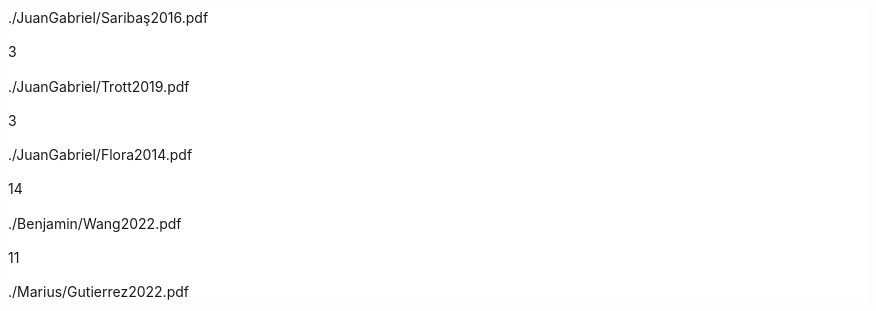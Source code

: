 ./JuanGabriel/Saribaş2016.pdf

</td>
<td style="text-align:left;">

3

</td>
</tr>
<tr>
<td style="text-align:left;">
</td>
<td style="text-align:left;">

./JuanGabriel/Trott2019.pdf

</td>
<td style="text-align:left;">

3

</td>
</tr>
<tr>
<td style="text-align:left;">
</td>
<td style="text-align:left;">

./JuanGabriel/Flora2014.pdf

</td>
<td style="text-align:left;">

14

</td>
</tr>
<tr>
<td style="text-align:left;">
</td>
<td style="text-align:left;">

./Benjamin/Wang2022.pdf

</td>
<td style="text-align:left;">

11

</td>
</tr>
<tr>
<td style="text-align:left;">
</td>
<td style="text-align:left;">

./Marius/Gutierrez2022.pdf

</td>
<td style="text-align:left;">
